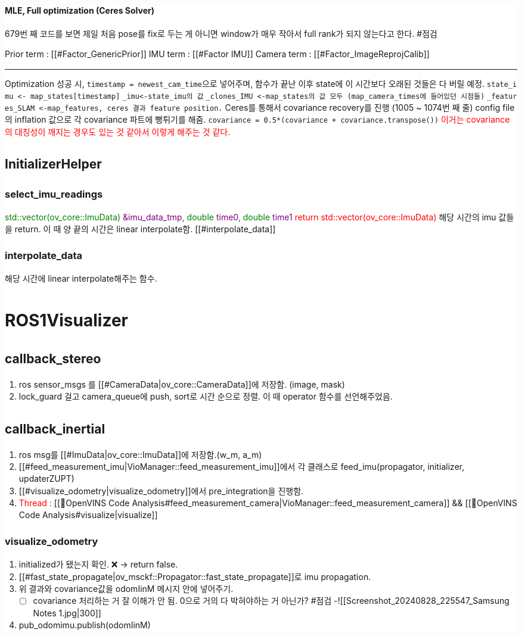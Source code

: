 #### MLE, Full optimization (Ceres Solver)
679번 째 코드를 보면 제일 처음 pose를 fix로 두는 게 아니면 window가 매우 작아서 full rank가 되지 않는다고 한다. #점검 

Prior term : [[#Factor_GenericPrior]]
IMU term : [[#Factor IMU]]
Camera term : [[#Factor_ImageReprojCalib]]

---
Optimization  성공 시, 
	`timestamp = newest_cam_time`으로 넣어주며, 함수가 끝난 이후 state에 이 시간보다 오래된 것들은 다 버릴 예정.
	`state_imu <- map_states[timestamp]`
	`_imu<-state_imu의 값`
	`_clones_IMU <-map_states의 값 모두 (map_camera_times에 들어있던 시점들)`
	`_features_SLAM <-map_features, ceres 결과 feature position.`
	Ceres를 통해서 covariance recovery를 진행 (1005 ~ 1074번 째 줄)
	config file의 inflation 값으로 각 covariance 파트에 뻥튀기를 해줌.
	`covariance = 0.5*(covariance + covariance.transpose())` 
		<span style="color:red">이거는 covariance의 대칭성이 깨지는 경우도 있는 것 같아서 이렇게 해주는 것 같다.</span>
		


## InitializerHelper
### select_imu_readings
<span style="color:green">std::vector(ov_core::ImuData) <span style="color:purple">&imu_data_tmp</span>, double <span style="color:purple">time0</span>, double <span style="color:purple">time1</span></span>
<span style="color:red"> return std::vector(ov_core::ImuData) </span>
해당 시간의 imu 값들을 return. 
이 때 양 끝의 시간은 linear interpolate함. [[#interpolate_data]]

### interpolate_data
해당 시간에 linear interpolate해주는 함수.


# ROS1Visualizer
## callback_stereo
1. ros sensor_msgs 를 [[#CameraData|ov_core::CameraData]]에 저장함. (image, mask)
2. lock_guard 걸고 camera_queue에 push, sort로 시간 순으로 정렬. 이 때 operator 함수를 선언해주었음.

## callback_inertial
1. ros msg를 [[#ImuData|ov_core::ImuData]]에 저장함.(w_m, a_m)
2. [[#feed_measurement_imu|VioManager::feed_measurement_imu]]에서 각 클래스로 feed_imu(propagator, initializer, updaterZUPT)
3. [[#visualize_odometry|visualize_odometry]]에서 pre_integration을 진행함.
4. <span style="color:red">Thread : </span>[[🧩OpenVINS Code Analysis#feed_measurement_camera|VioManager::feed_measurement_camera]] && [[🧩OpenVINS Code Analysis#visualize|visualize]]
### visualize_odometry
1. initialized가 됐는지 확인. ❌ → return false.
2. [[#fast_state_propagate|ov_msckf::Propagator::fast_state_propagate]]로 imu propagation.
3. 위 결과와 covariance값을 odomIinM 메시지 안에 넣어주기.
	- [ ] covariance 처리하는 거 잘 이해가 안 됨. 0으로 거의 다 박혀야하는 거 아닌가? #점검 	-![[Screenshot_20240828_225547_Samsung Notes 1.jpg|300]]
4. pub_odomimu.publish(odomIinM)
